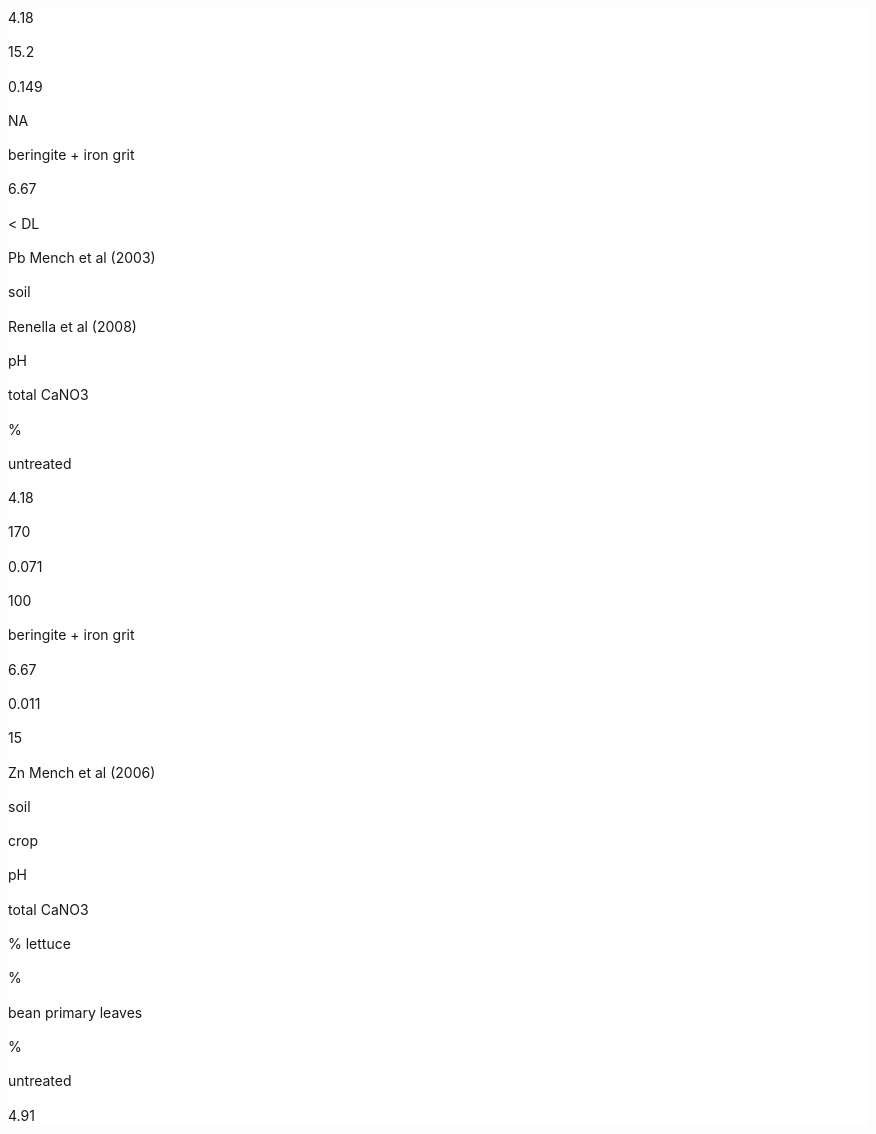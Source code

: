  4.18 

 15.2 

 0.149 

 NA 

 beringite + iron grit 

 6.67 

 < DL 

 Pb Mench et al (2003) 

 soil 

 Renella et al (2008) 

 pH 

 total CaNO3 

 % 

 untreated 

 4.18 

 170 

 0.071 

 100 

 beringite + iron grit 

 6.67 

 0.011 

 15 

 Zn Mench et al (2006) 

 soil 

 crop 

 pH 

 total CaNO3 

 % lettuce 

 % 

 bean primary leaves 

 % 

 untreated 

 4.91 
